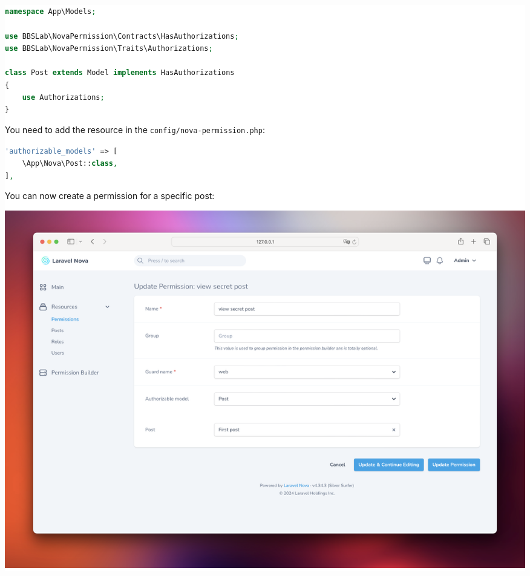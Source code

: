 ```php
namespace App\Models;

use BBSLab\NovaPermission\Contracts\HasAuthorizations;
use BBSLab\NovaPermission\Traits\Authorizations;

class Post extends Model implements HasAuthorizations 
{
    use Authorizations;
}
```

You need to add the resource in the `config/nova-permission.php`:

```php
'authorizable_models' => [
    \App\Nova\Post::class,
],
```

You can now create a permission for a specific post:

![permission on authorizable](docs/permission-on-authorizable.png)
